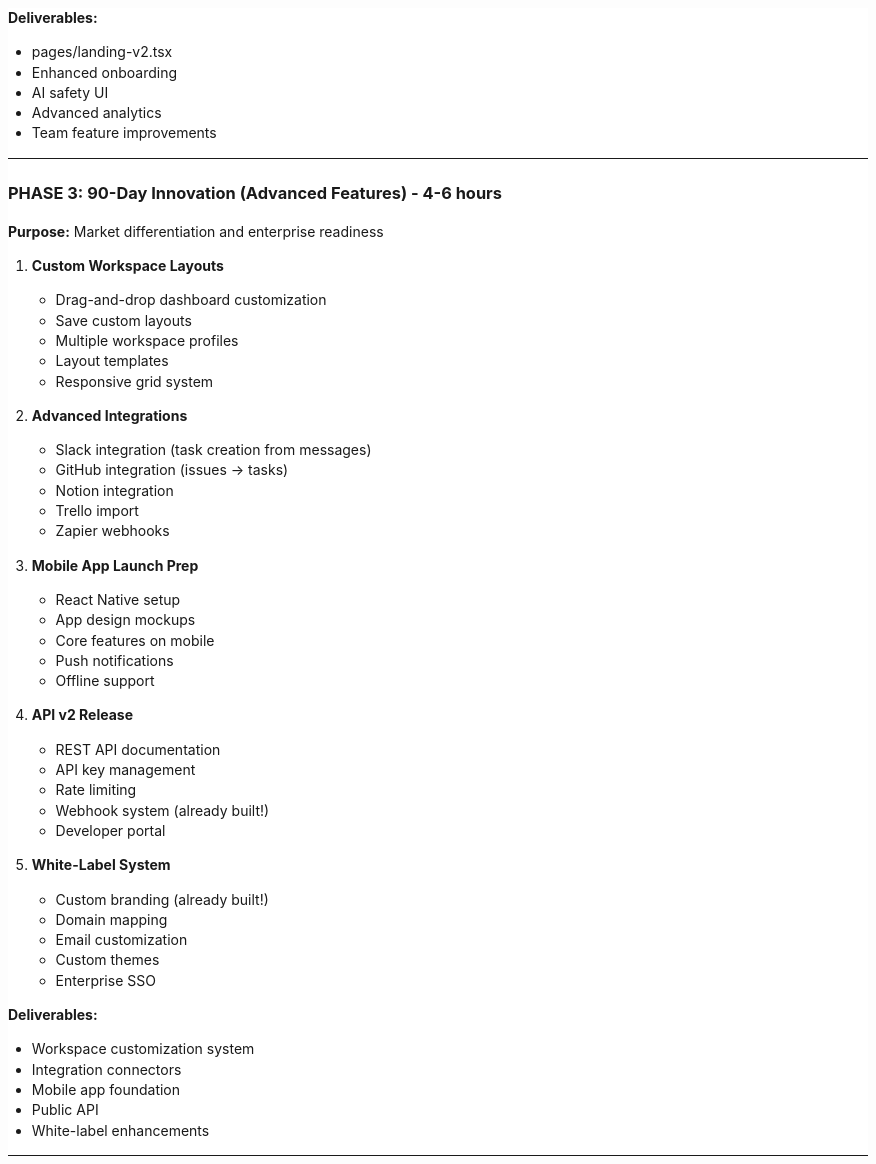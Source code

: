 **Deliverables:**
- pages/landing-v2.tsx
- Enhanced onboarding
- AI safety UI
- Advanced analytics
- Team feature improvements

---

### PHASE 3: 90-Day Innovation (Advanced Features) - 4-6 hours
**Purpose:** Market differentiation and enterprise readiness

1. **Custom Workspace Layouts**
   - Drag-and-drop dashboard customization
   - Save custom layouts
   - Multiple workspace profiles
   - Layout templates
   - Responsive grid system

2. **Advanced Integrations**
   - Slack integration (task creation from messages)
   - GitHub integration (issues → tasks)
   - Notion integration
   - Trello import
   - Zapier webhooks

3. **Mobile App Launch Prep**
   - React Native setup
   - App design mockups
   - Core features on mobile
   - Push notifications
   - Offline support

4. **API v2 Release**
   - REST API documentation
   - API key management
   - Rate limiting
   - Webhook system (already built!)
   - Developer portal

5. **White-Label System**
   - Custom branding (already built!)
   - Domain mapping
   - Email customization
   - Custom themes
   - Enterprise SSO

**Deliverables:**
- Workspace customization system
- Integration connectors
- Mobile app foundation
- Public API
- White-label enhancements

---